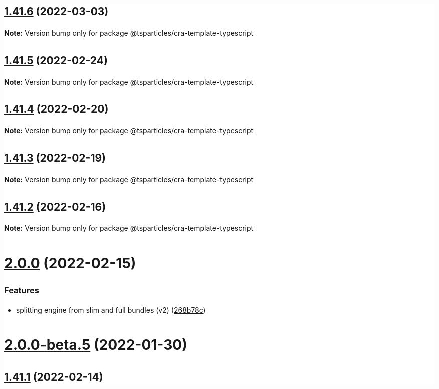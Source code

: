 ## [1.41.6](https://github.com/matteobruni/tsparticles/compare/@tsparticles/cra-template-typescript@1.41.5...@tsparticles/cra-template-typescript@1.41.6) (2022-03-03)

**Note:** Version bump only for package @tsparticles/cra-template-typescript

## [1.41.5](https://github.com/matteobruni/tsparticles/compare/@tsparticles/cra-template-typescript@1.41.4...@tsparticles/cra-template-typescript@1.41.5) (2022-02-24)

**Note:** Version bump only for package @tsparticles/cra-template-typescript

## [1.41.4](https://github.com/matteobruni/tsparticles/compare/@tsparticles/cra-template-typescript@1.41.3...@tsparticles/cra-template-typescript@1.41.4) (2022-02-20)

**Note:** Version bump only for package @tsparticles/cra-template-typescript

## [1.41.3](https://github.com/matteobruni/tsparticles/compare/@tsparticles/cra-template-typescript@1.41.2...@tsparticles/cra-template-typescript@1.41.3) (2022-02-19)

**Note:** Version bump only for package @tsparticles/cra-template-typescript

## [1.41.2](https://github.com/matteobruni/tsparticles/compare/@tsparticles/cra-template-typescript@1.41.1...@tsparticles/cra-template-typescript@1.41.2) (2022-02-16)

**Note:** Version bump only for package @tsparticles/cra-template-typescript

# [2.0.0](https://github.com/matteobruni/tsparticles/compare/@tsparticles/cra-template-typescript@1.41.1...@tsparticles/cra-template-typescript@2.0.0) (2022-02-15)

### Features

-   splitting engine from slim and full bundles (v2) ([268b78c](https://github.com/matteobruni/tsparticles/commit/268b78c12d6c54069893d27643cfe7a30f3be777))

# [2.0.0-beta.5](https://github.com/matteobruni/tsparticles/compare/@tsparticles/cra-template-typescript@1.22.2...@tsparticles/cra-template-typescript@2.0.0-beta.5) (2022-01-30)

## [1.41.1](https://github.com/matteobruni/tsparticles/compare/@tsparticles/cra-template-typescript@1.41.0...@tsparticles/cra-template-typescript@1.41.1) (2022-02-14)
